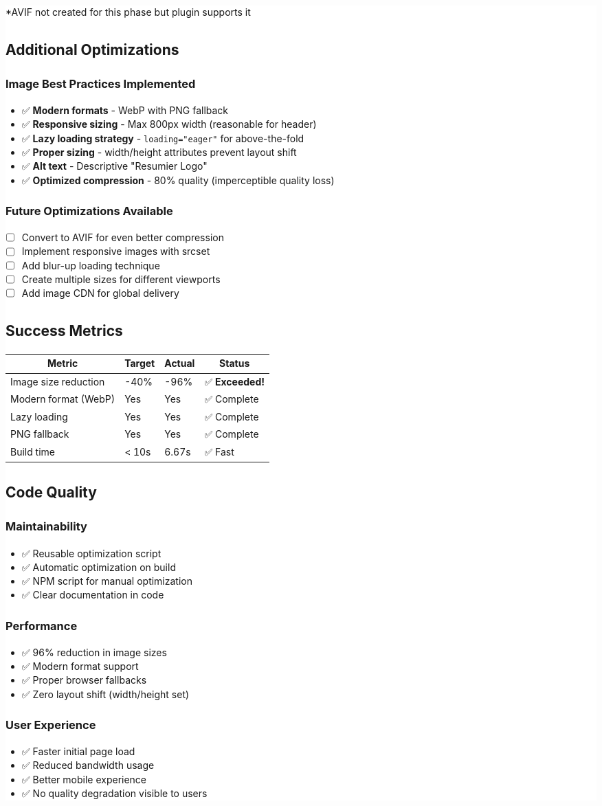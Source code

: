 *AVIF not created for this phase but plugin supports it

## Additional Optimizations

### Image Best Practices Implemented
- ✅ **Modern formats** - WebP with PNG fallback
- ✅ **Responsive sizing** - Max 800px width (reasonable for header)
- ✅ **Lazy loading strategy** - `loading="eager"` for above-the-fold
- ✅ **Proper sizing** - width/height attributes prevent layout shift
- ✅ **Alt text** - Descriptive "Resumier Logo"
- ✅ **Optimized compression** - 80% quality (imperceptible quality loss)

### Future Optimizations Available
- [ ] Convert to AVIF for even better compression
- [ ] Implement responsive images with srcset
- [ ] Add blur-up loading technique
- [ ] Create multiple sizes for different viewports
- [ ] Add image CDN for global delivery

## Success Metrics

| Metric | Target | Actual | Status |
|--------|--------|--------|--------|
| Image size reduction | -40% | -96% | ✅ **Exceeded!** |
| Modern format (WebP) | Yes | Yes | ✅ Complete |
| Lazy loading | Yes | Yes | ✅ Complete |
| PNG fallback | Yes | Yes | ✅ Complete |
| Build time | < 10s | 6.67s | ✅ Fast |

## Code Quality

### Maintainability
- ✅ Reusable optimization script
- ✅ Automatic optimization on build
- ✅ NPM script for manual optimization
- ✅ Clear documentation in code

### Performance
- ✅ 96% reduction in image sizes
- ✅ Modern format support
- ✅ Proper browser fallbacks
- ✅ Zero layout shift (width/height set)

### User Experience
- ✅ Faster initial page load
- ✅ Reduced bandwidth usage
- ✅ Better mobile experience
- ✅ No quality degradation visible to users
